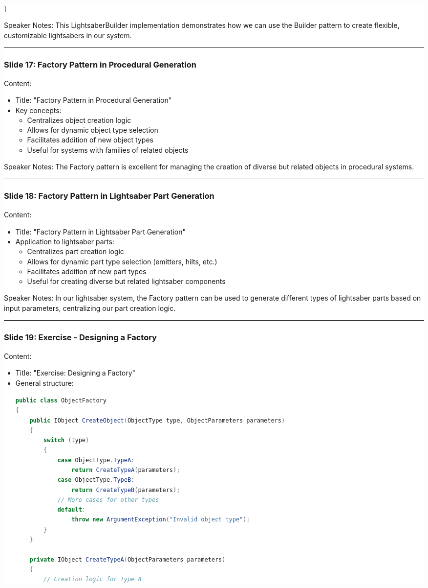   ```csharp
  }
  ```

Speaker Notes:
This LightsaberBuilder implementation demonstrates how we can use the Builder pattern to create flexible, customizable lightsabers in our system.

---

### Slide 17: Factory Pattern in Procedural Generation

Content:
- Title: "Factory Pattern in Procedural Generation"
- Key concepts:
  - Centralizes object creation logic
  - Allows for dynamic object type selection
  - Facilitates addition of new object types
  - Useful for systems with families of related objects

Speaker Notes:
The Factory pattern is excellent for managing the creation of diverse but related objects in procedural systems.

---

### Slide 18: Factory Pattern in Lightsaber Part Generation

Content:
- Title: "Factory Pattern in Lightsaber Part Generation"
- Application to lightsaber parts:
  - Centralizes part creation logic
  - Allows for dynamic part type selection (emitters, hilts, etc.)
  - Facilitates addition of new part types
  - Useful for creating diverse but related lightsaber components

Speaker Notes:
In our lightsaber system, the Factory pattern can be used to generate different types of lightsaber parts based on input parameters, centralizing our part creation logic.

---

### Slide 19: Exercise - Designing a Factory

Content:
- Title: "Exercise: Designing a Factory"
- General structure:
  ```csharp
  public class ObjectFactory
  {
      public IObject CreateObject(ObjectType type, ObjectParameters parameters)
      {
          switch (type)
          {
              case ObjectType.TypeA:
                  return CreateTypeA(parameters);
              case ObjectType.TypeB:
                  return CreateTypeB(parameters);
              // More cases for other types
              default:
                  throw new ArgumentException("Invalid object type");
          }
      }

      private IObject CreateTypeA(ObjectParameters parameters)
      {
          // Creation logic for Type A
  ```